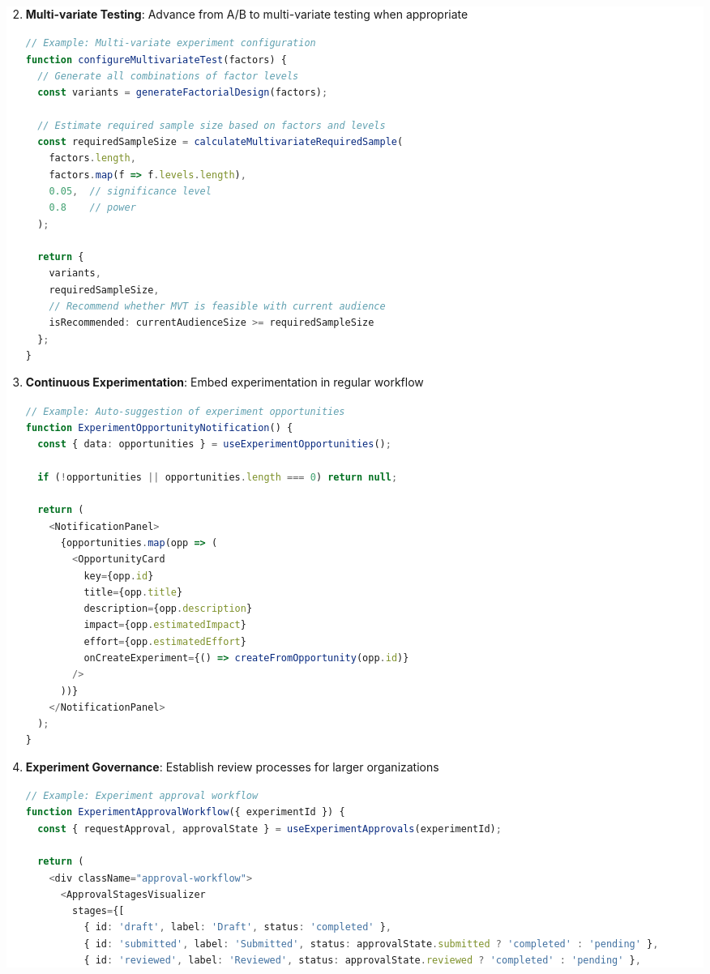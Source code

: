 2. **Multi-variate Testing**: Advance from A/B to multi-variate testing when appropriate
   ```typescript
   // Example: Multi-variate experiment configuration
   function configureMultivariateTest(factors) {
     // Generate all combinations of factor levels
     const variants = generateFactorialDesign(factors);
     
     // Estimate required sample size based on factors and levels
     const requiredSampleSize = calculateMultivariateRequiredSample(
       factors.length,
       factors.map(f => f.levels.length),
       0.05,  // significance level
       0.8    // power
     );
     
     return {
       variants,
       requiredSampleSize,
       // Recommend whether MVT is feasible with current audience
       isRecommended: currentAudienceSize >= requiredSampleSize
     };
   }
   ```

3. **Continuous Experimentation**: Embed experimentation in regular workflow
   ```typescript
   // Example: Auto-suggestion of experiment opportunities
   function ExperimentOpportunityNotification() {
     const { data: opportunities } = useExperimentOpportunities();
     
     if (!opportunities || opportunities.length === 0) return null;
     
     return (
       <NotificationPanel>
         {opportunities.map(opp => (
           <OpportunityCard 
             key={opp.id}
             title={opp.title}
             description={opp.description}
             impact={opp.estimatedImpact}
             effort={opp.estimatedEffort}
             onCreateExperiment={() => createFromOpportunity(opp.id)}
           />
         ))}
       </NotificationPanel>
     );
   }
   ```

4. **Experiment Governance**: Establish review processes for larger organizations
   ```typescript
   // Example: Experiment approval workflow
   function ExperimentApprovalWorkflow({ experimentId }) {
     const { requestApproval, approvalState } = useExperimentApprovals(experimentId);
     
     return (
       <div className="approval-workflow">
         <ApprovalStagesVisualizer 
           stages={[
             { id: 'draft', label: 'Draft', status: 'completed' },
             { id: 'submitted', label: 'Submitted', status: approvalState.submitted ? 'completed' : 'pending' },
             { id: 'reviewed', label: 'Reviewed', status: approvalState.reviewed ? 'completed' : 'pending' },
   ```
